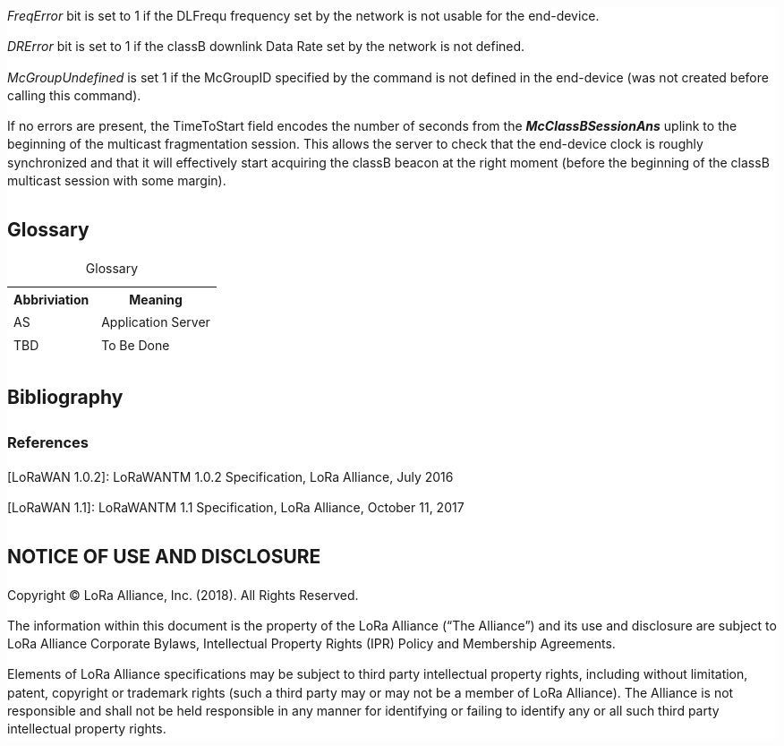 *FreqError* bit is set to 1 if the DLFrequ frequency set by the network is not usable for the end-device.

*DRError* bit is set to 1 if the classB downlink Data Rate set by the network is not defined.

*McGroupUndefined* is set 1 if the McGroupID specified by the command is not defined in the end-device (was not created before calling this command).

If no errors are present, the TimeToStart field encodes the number of seconds from the **_McClassBSessionAns_** uplink to the beginning of the multicast fragmentation session. This allows the server to check that the end-device clock is roughly synchronized and that it will effectively start acquiring the classB beacon at the right moment (before the beginning of the classB multicast session with some margin).

## Glossary


<table>
    <caption>Glossary</caption>
    <thead>
        <tr>
            <th>Abbriviation</th>
            <th>Meaning</th>
        </tr>
        <tr>
            <td>AS</td>
            <td>Application Server</td>
        </tr>
	<tr>
            <td>TBD</td>
            <td>To Be Done</td>
        </tr>
    </tbody>
</table>

## Bibliography 

### References

[LoRaWAN 1.0.2]: LoRaWANTM 1.0.2 Specification, LoRa Alliance, July 2016

[LoRaWAN 1.1]: LoRaWANTM 1.1 Specification, LoRa Alliance, October 11, 2017

## NOTICE OF USE AND DISCLOSURE

Copyright © LoRa Alliance, Inc. (2018). All Rights Reserved.

The information within this document is the property of the LoRa Alliance (“The Alliance”) and its use and disclosure are subject to LoRa Alliance Corporate Bylaws, Intellectual Property Rights (IPR) Policy and Membership Agreements.

Elements of LoRa Alliance specifications may be subject to third party intellectual property rights, including without limitation, patent, copyright or trademark rights (such a third party may or may not be a member of LoRa Alliance). The Alliance is not responsible and shall not be held responsible in any manner for identifying or failing to identify any or all such third party intellectual property rights.
